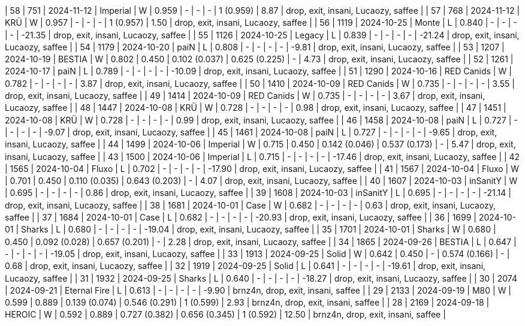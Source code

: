 |           58 |      751 | 2024-11-12 | Imperial      | W   | 0.959      | -            | -                | -                | 1 (0.959) |     8.87 | drop, exit, insani, Lucaozy, saffee |
|           57 |      768 | 2024-11-12 | KRÜ           | W   | 0.957      | -            | -                | -                | 1 (0.957) |     1.50 | drop, exit, insani, Lucaozy, saffee |
|           56 |     1119 | 2024-10-25 | Monte         | L   | 0.840      | -            | -                | -                | -         |   -21.35 | drop, exit, insani, Lucaozy, saffee |
|           55 |     1126 | 2024-10-25 | Legacy        | L   | 0.839      | -            | -                | -                | -         |   -21.24 | drop, exit, insani, Lucaozy, saffee |
|           54 |     1179 | 2024-10-20 | paiN          | L   | 0.808      | -            | -                | -                | -         |    -9.81 | drop, exit, insani, Lucaozy, saffee |
|           53 |     1207 | 2024-10-19 | BESTIA        | W   | 0.802      | 0.450        | 0.102 (0.037)    | 0.625 (0.225)    | -         |     4.73 | drop, exit, insani, Lucaozy, saffee |
|           52 |     1261 | 2024-10-17 | paiN          | L   | 0.789      | -            | -                | -                | -         |   -10.09 | drop, exit, insani, Lucaozy, saffee |
|           51 |     1290 | 2024-10-16 | RED Canids    | W   | 0.782      | -            | -                | -                | -         |     3.87 | drop, exit, insani, Lucaozy, saffee |
|           50 |     1410 | 2024-10-09 | RED Canids    | W   | 0.735      | -            | -                | -                | -         |     3.55 | drop, exit, insani, Lucaozy, saffee |
|           49 |     1414 | 2024-10-09 | RED Canids    | W   | 0.735      | -            | -                | -                | -         |     3.67 | drop, exit, insani, Lucaozy, saffee |
|           48 |     1447 | 2024-10-08 | KRÜ           | W   | 0.728      | -            | -                | -                | -         |     0.98 | drop, exit, insani, Lucaozy, saffee |
|           47 |     1451 | 2024-10-08 | KRÜ           | W   | 0.728      | -            | -                | -                | -         |     0.99 | drop, exit, insani, Lucaozy, saffee |
|           46 |     1458 | 2024-10-08 | paiN          | L   | 0.727      | -            | -                | -                | -         |    -9.07 | drop, exit, insani, Lucaozy, saffee |
|           45 |     1461 | 2024-10-08 | paiN          | L   | 0.727      | -            | -                | -                | -         |    -9.65 | drop, exit, insani, Lucaozy, saffee |
|           44 |     1499 | 2024-10-06 | Imperial      | W   | 0.715      | 0.450        | 0.142 (0.046)    | 0.537 (0.173)    | -         |     5.47 | drop, exit, insani, Lucaozy, saffee |
|           43 |     1500 | 2024-10-06 | Imperial      | L   | 0.715      | -            | -                | -                | -         |   -17.46 | drop, exit, insani, Lucaozy, saffee |
|           42 |     1565 | 2024-10-04 | Fluxo         | L   | 0.702      | -            | -                | -                | -         |   -17.90 | drop, exit, insani, Lucaozy, saffee |
|           41 |     1567 | 2024-10-04 | Fluxo         | W   | 0.701      | 0.450        | 0.110 (0.035)    | 0.643 (0.203)    | -         |     4.07 | drop, exit, insani, Lucaozy, saffee |
|           40 |     1607 | 2024-10-03 | inSanitY      | W   | 0.695      | -            | -                | -                | -         |     0.86 | drop, exit, insani, Lucaozy, saffee |
|           39 |     1608 | 2024-10-03 | inSanitY      | L   | 0.695      | -            | -                | -                | -         |   -21.14 | drop, exit, insani, Lucaozy, saffee |
|           38 |     1681 | 2024-10-01 | Case          | W   | 0.682      | -            | -                | -                | -         |     0.63 | drop, exit, insani, Lucaozy, saffee |
|           37 |     1684 | 2024-10-01 | Case          | L   | 0.682      | -            | -                | -                | -         |   -20.93 | drop, exit, insani, Lucaozy, saffee |
|           36 |     1699 | 2024-10-01 | Sharks        | L   | 0.680      | -            | -                | -                | -         |   -19.04 | drop, exit, insani, Lucaozy, saffee |
|           35 |     1701 | 2024-10-01 | Sharks        | W   | 0.680      | 0.450        | 0.092 (0.028)    | 0.657 (0.201)    | -         |     2.28 | drop, exit, insani, Lucaozy, saffee |
|           34 |     1865 | 2024-09-26 | BESTIA        | L   | 0.647      | -            | -                | -                | -         |   -19.05 | drop, exit, insani, Lucaozy, saffee |
|           33 |     1913 | 2024-09-25 | Solid         | W   | 0.642      | 0.450        | -                | 0.574 (0.166)    | -         |     0.68 | drop, exit, insani, Lucaozy, saffee |
|           32 |     1919 | 2024-09-25 | Solid         | L   | 0.641      | -            | -                | -                | -         |   -19.61 | drop, exit, insani, Lucaozy, saffee |
|           31 |     1932 | 2024-09-25 | Sharks        | L   | 0.640      | -            | -                | -                | -         |   -18.27 | drop, exit, insani, Lucaozy, saffee |
|           30 |     2074 | 2024-09-21 | Eternal Fire  | L   | 0.613      | -            | -                | -                | -         |    -9.90 | brnz4n, drop, exit, insani, saffee  |
|           29 |     2133 | 2024-09-19 | M80           | W   | 0.599      | 0.889        | 0.139 (0.074)    | 0.546 (0.291)    | 1 (0.599) |     2.93 | brnz4n, drop, exit, insani, saffee  |
|           28 |     2169 | 2024-09-18 | HEROIC        | W   | 0.592      | 0.889        | 0.727 (0.382)    | 0.656 (0.345)    | 1 (0.592) |    12.50 | brnz4n, drop, exit, insani, saffee  |